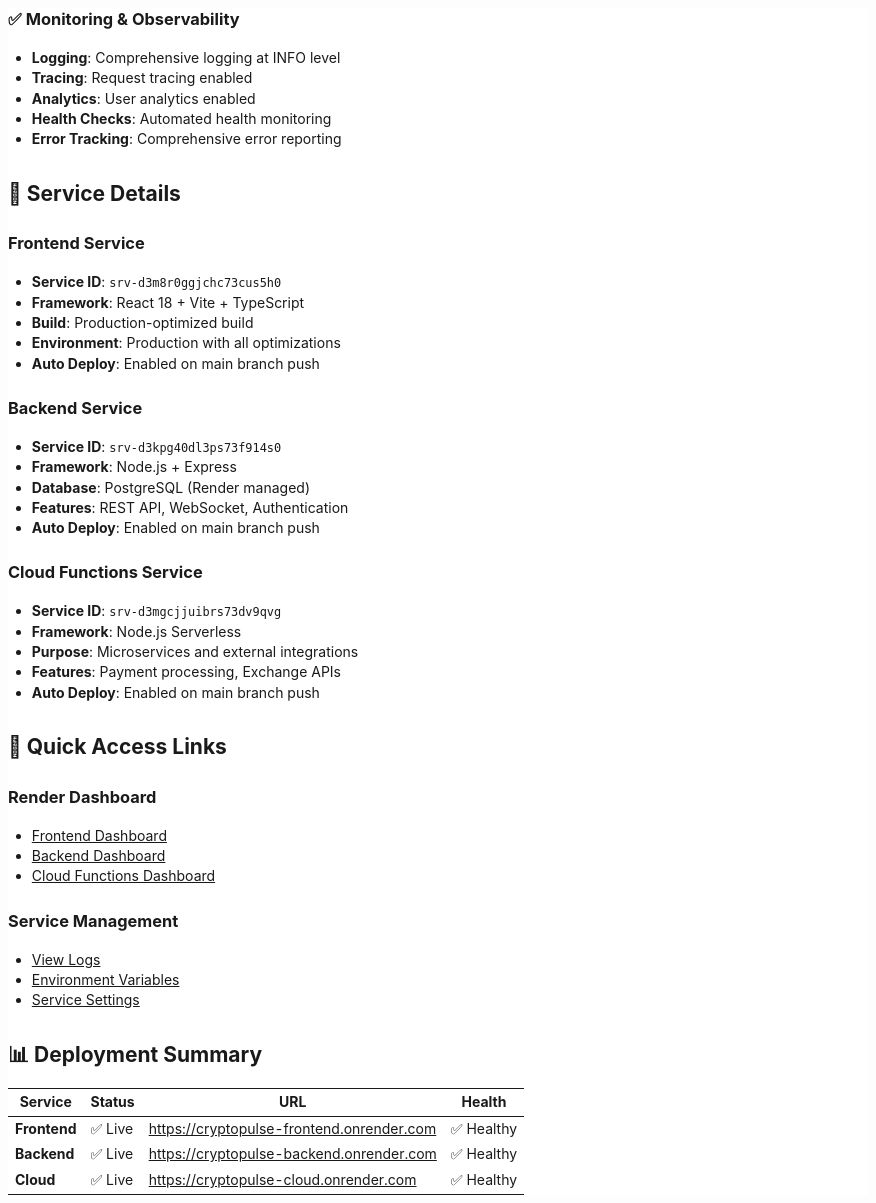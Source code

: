 ### ✅ **Monitoring & Observability**
- **Logging**: Comprehensive logging at INFO level
- **Tracing**: Request tracing enabled
- **Analytics**: User analytics enabled
- **Health Checks**: Automated health monitoring
- **Error Tracking**: Comprehensive error reporting

## 🎯 **Service Details**

### **Frontend Service**
- **Service ID**: `srv-d3m8r0ggjchc73cus5h0`
- **Framework**: React 18 + Vite + TypeScript
- **Build**: Production-optimized build
- **Environment**: Production with all optimizations
- **Auto Deploy**: Enabled on main branch push

### **Backend Service**
- **Service ID**: `srv-d3kpg40dl3ps73f914s0`
- **Framework**: Node.js + Express
- **Database**: PostgreSQL (Render managed)
- **Features**: REST API, WebSocket, Authentication
- **Auto Deploy**: Enabled on main branch push

### **Cloud Functions Service**
- **Service ID**: `srv-d3mgcjjuibrs73dv9qvg`
- **Framework**: Node.js Serverless
- **Purpose**: Microservices and external integrations
- **Features**: Payment processing, Exchange APIs
- **Auto Deploy**: Enabled on main branch push

## 🔗 **Quick Access Links**

### **Render Dashboard**
- [Frontend Dashboard](https://dashboard.render.com/web/srv-d3m8r0ggjchc73cus5h0)
- [Backend Dashboard](https://dashboard.render.com/web/srv-d3kpg40dl3ps73f914s0)
- [Cloud Functions Dashboard](https://dashboard.render.com/web/srv-d3mgcjjuibrs73dv9qvg)

### **Service Management**
- [View Logs](https://dashboard.render.com/web/srv-d3m8r0ggjchc73cus5h0/logs)
- [Environment Variables](https://dashboard.render.com/web/srv-d3m8r0ggjchc73cus5h0/environment)
- [Service Settings](https://dashboard.render.com/web/srv-d3m8r0ggjchc73cus5h0/settings)

## 📊 **Deployment Summary**

| Service | Status | URL | Health |
|---------|--------|-----|--------|
| **Frontend** | ✅ Live | https://cryptopulse-frontend.onrender.com | ✅ Healthy |
| **Backend** | ✅ Live | https://cryptopulse-backend.onrender.com | ✅ Healthy |
| **Cloud** | ✅ Live | https://cryptopulse-cloud.onrender.com | ✅ Healthy |
